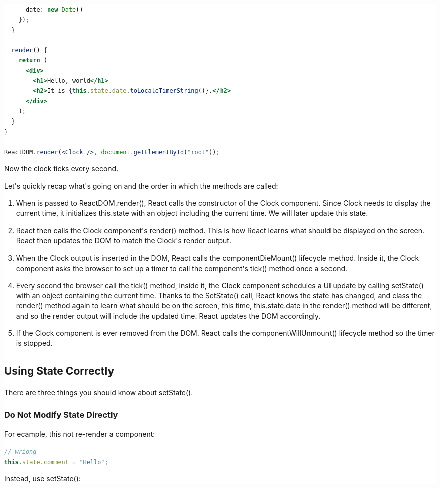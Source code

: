 ```jsx
      date: new Date()
    });
  }

  render() {
    return (
      <div>
        <h1>Hello, world</h1>
        <h2>It is {this.state.date.toLocaleTimerString()}.</h2>
      </div>
    );
  }
}

ReactDOM.render(<Clock />, document.getElementById("root"));
```

Now the clock ticks every second.

Let's quickly recap what's going on and the order in which the methods are called:

1. When <Clock /> is passed to ReactDOM.render(), React calls the constructor of the Clock component. Since Clock needs to display the current time, it initializes this.state with an object including the current time. We will later update this state.

2. React then calls the Clock component's render() method. This is how React learns what should be displayed on the screen. React then updates the DOM to match the Clock's render output.

3. When the Clock output is inserted in the DOM, React calls the componentDieMount() lifecycle method. Inside it, the Clock component asks the browser to set up a timer to call the component's tick() method once a second.

4. Every second the browser call the tick() method, inside it, the Clock component schedules a UI update by calling setState() with an object containing the current time. Thanks to the SetState() call, React knows the state has changed, and class the render() method again to learn what should be on the screen, this time, this.state.date in the render() method will be different, and so the render output will include the updated time. React updates the DOM accordingly.

5. If the Clock component is ever removed from the DOM. React calls the componentWillUnmount() lifecycle method so the timer is stopped.

## Using State Correctly

There are three things you should know about setState().

### Do Not Modify State Directly

For ecample, this not re-render a component:

```jsx
// wriong
this.state.comment = "Hello";
```

Instead, use setState():
